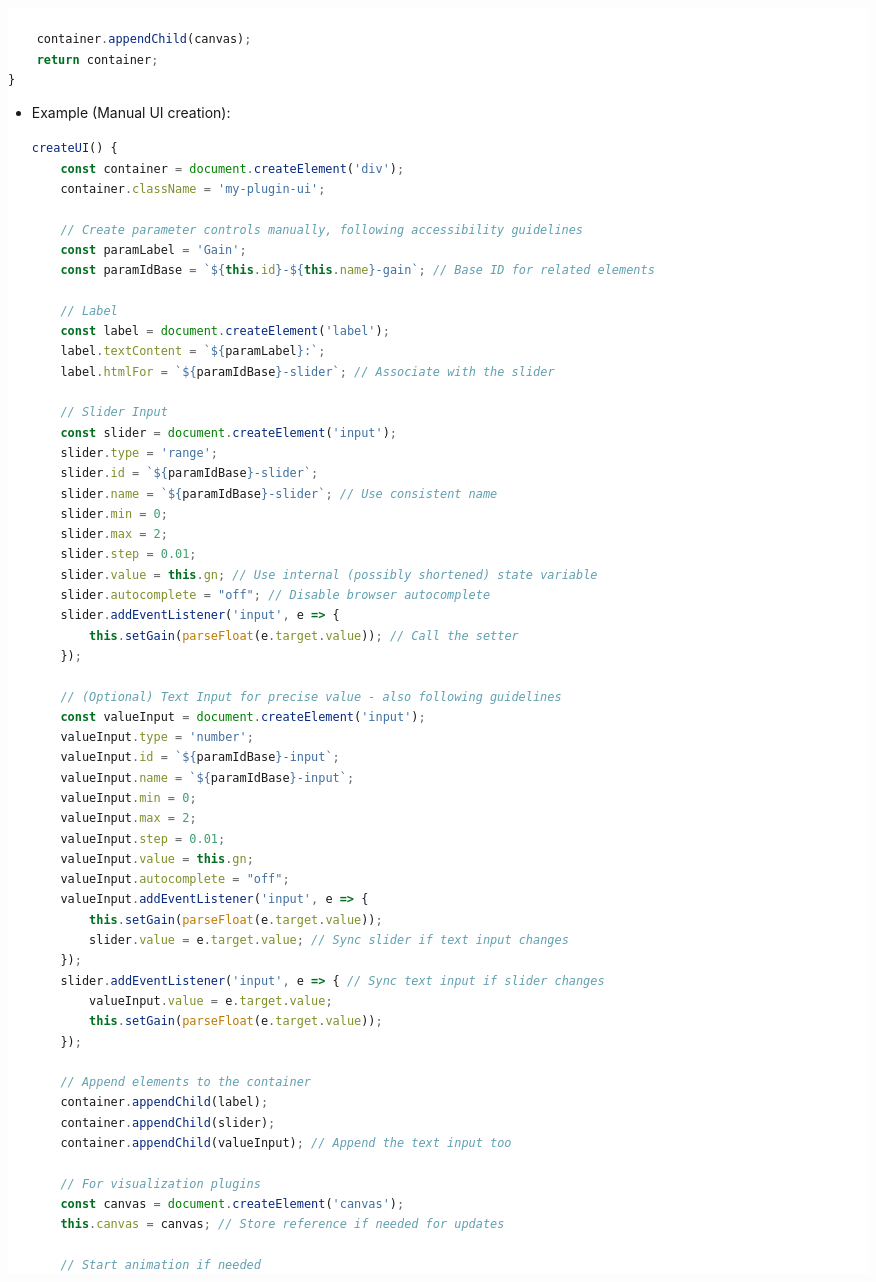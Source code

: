   ```javascript

      container.appendChild(canvas);
      return container;
  }
  ```

- Example (Manual UI creation):
  ```javascript
  createUI() {
      const container = document.createElement('div');
      container.className = 'my-plugin-ui';

      // Create parameter controls manually, following accessibility guidelines
      const paramLabel = 'Gain';
      const paramIdBase = `${this.id}-${this.name}-gain`; // Base ID for related elements

      // Label
      const label = document.createElement('label');
      label.textContent = `${paramLabel}:`;
      label.htmlFor = `${paramIdBase}-slider`; // Associate with the slider
      
      // Slider Input
      const slider = document.createElement('input');
      slider.type = 'range';
      slider.id = `${paramIdBase}-slider`;
      slider.name = `${paramIdBase}-slider`; // Use consistent name
      slider.min = 0;
      slider.max = 2;
      slider.step = 0.01;
      slider.value = this.gn; // Use internal (possibly shortened) state variable
      slider.autocomplete = "off"; // Disable browser autocomplete
      slider.addEventListener('input', e => {
          this.setGain(parseFloat(e.target.value)); // Call the setter
      });
      
      // (Optional) Text Input for precise value - also following guidelines
      const valueInput = document.createElement('input');
      valueInput.type = 'number';
      valueInput.id = `${paramIdBase}-input`;
      valueInput.name = `${paramIdBase}-input`;
      valueInput.min = 0;
      valueInput.max = 2;
      valueInput.step = 0.01;
      valueInput.value = this.gn;
      valueInput.autocomplete = "off";
      valueInput.addEventListener('input', e => {
          this.setGain(parseFloat(e.target.value));
          slider.value = e.target.value; // Sync slider if text input changes
      });
      slider.addEventListener('input', e => { // Sync text input if slider changes
          valueInput.value = e.target.value;
          this.setGain(parseFloat(e.target.value));
      });
      
      // Append elements to the container
      container.appendChild(label);
      container.appendChild(slider);
      container.appendChild(valueInput); // Append the text input too

      // For visualization plugins
      const canvas = document.createElement('canvas');
      this.canvas = canvas; // Store reference if needed for updates

      // Start animation if needed
  ```
